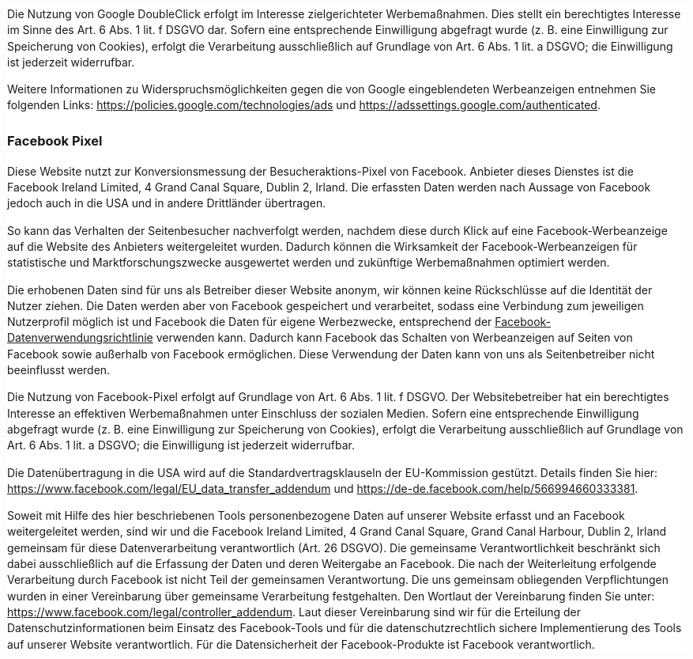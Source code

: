 Die Nutzung von Google DoubleClick erfolgt im Interesse zielgerichteter
Werbemaßnahmen. Dies stellt ein berechtigtes Interesse im Sinne des Art.
6 Abs. 1 lit. f DSGVO dar. Sofern eine entsprechende Einwilligung
abgefragt wurde (z. B. eine Einwilligung zur Speicherung von Cookies),
erfolgt die Verarbeitung ausschließlich auf Grundlage von Art. 6 Abs. 1
lit. a DSGVO; die Einwilligung ist jederzeit widerrufbar.

Weitere Informationen zu Widerspruchsmöglichkeiten gegen die von Google
eingeblendeten Werbeanzeigen entnehmen Sie folgenden Links:
https://policies.google.com/technologies/ads und
https://adssettings.google.com/authenticated.

### Facebook Pixel

Diese Website nutzt zur Konversionsmessung der Besucheraktions-Pixel von
Facebook. Anbieter dieses Dienstes ist die Facebook Ireland Limited, 4
Grand Canal Square, Dublin 2, Irland. Die erfassten Daten werden nach
Aussage von Facebook jedoch auch in die USA und in andere Drittländer
übertragen.

So kann das Verhalten der Seitenbesucher nachverfolgt werden, nachdem
diese durch Klick auf eine Facebook-Werbeanzeige auf die Website des
Anbieters weitergeleitet wurden. Dadurch können die Wirksamkeit der
Facebook-Werbeanzeigen für statistische und Marktforschungszwecke
ausgewertet werden und zukünftige Werbemaßnahmen optimiert werden.

Die erhobenen Daten sind für uns als Betreiber dieser Website anonym,
wir können keine Rückschlüsse auf die Identität der Nutzer ziehen. Die
Daten werden aber von Facebook gespeichert und verarbeitet, sodass eine
Verbindung zum jeweiligen Nutzerprofil möglich ist und Facebook die
Daten für eigene Werbezwecke, entsprechend der
[Facebook-Datenverwendungsrichtlinie](https://de-de.facebook.com/about/privacy/)
verwenden kann. Dadurch kann Facebook das Schalten von Werbeanzeigen auf
Seiten von Facebook sowie außerhalb von Facebook ermöglichen. Diese
Verwendung der Daten kann von uns als Seitenbetreiber nicht beeinflusst
werden.

Die Nutzung von Facebook-Pixel erfolgt auf Grundlage von Art. 6 Abs. 1
lit. f DSGVO. Der Websitebetreiber hat ein berechtigtes Interesse an
effektiven Werbemaßnahmen unter Einschluss der sozialen Medien. Sofern
eine entsprechende Einwilligung abgefragt wurde (z. B. eine Einwilligung
zur Speicherung von Cookies), erfolgt die Verarbeitung ausschließlich
auf Grundlage von Art. 6 Abs. 1 lit. a DSGVO; die Einwilligung ist
jederzeit widerrufbar.

Die Datenübertragung in die USA wird auf die Standardvertragsklauseln
der EU-Kommission gestützt. Details finden Sie hier:
https://www.facebook.com/legal/EU_data_transfer_addendum und
https://de-de.facebook.com/help/566994660333381.

Soweit mit Hilfe des hier beschriebenen Tools personenbezogene Daten auf
unserer Website erfasst und an Facebook weitergeleitet werden, sind wir
und die Facebook Ireland Limited, 4 Grand Canal Square, Grand Canal
Harbour, Dublin 2, Irland gemeinsam für diese Datenverarbeitung
verantwortlich (Art. 26 DSGVO). Die gemeinsame Verantwortlichkeit
beschränkt sich dabei ausschließlich auf die Erfassung der Daten und
deren Weitergabe an Facebook. Die nach der Weiterleitung erfolgende
Verarbeitung durch Facebook ist nicht Teil der gemeinsamen
Verantwortung. Die uns gemeinsam obliegenden Verpflichtungen wurden in
einer Vereinbarung über gemeinsame Verarbeitung festgehalten. Den
Wortlaut der Vereinbarung finden Sie unter:
https://www.facebook.com/legal/controller_addendum. Laut dieser
Vereinbarung sind wir für die Erteilung der Datenschutzinformationen
beim Einsatz des Facebook-Tools und für die datenschutzrechtlich sichere
Implementierung des Tools auf unserer Website verantwortlich. Für die
Datensicherheit der Facebook-Produkte ist Facebook verantwortlich.